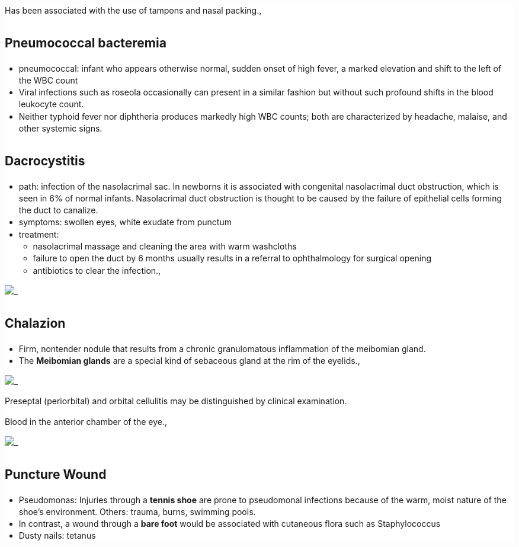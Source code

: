 Has been associated with the use of tampons and nasal packing.,

## Pneumococcal bacteremia



- pneumococcal: infant who appears otherwise normal, sudden onset of high fever, a marked elevation and shift to the left of the WBC count
- Viral infections such as roseola occasionally can present in a similar fashion but without such profound shifts in the blood leukocyte count.
- Neither typhoid fever nor diphtheria produces markedly high WBC counts; both are characterized by headache, malaise, and other systemic signs.

## Dacrocystitis



- path: infection of the nasolacrimal sac. In newborns it is associated with congenital nasolacrimal duct obstruction, which is seen in 6% of normal infants. Nasolacrimal duct obstruction is thought to be caused by the failure of epithelial cells forming the duct to canalize.
- symptoms: swollen eyes, white exudate from punctum
- treatment:
	- nasolacrimal massage and cleaning the area with warm washcloths
	- failure to open the duct by 6 months usually results in a referral to ophthalmology for surgical opening
	- antibiotics to clear the infection.,

![_](https://i.imgur.com/3cQUOE7.png)

## Chalazion



- Firm, nontender nodule that results from a chronic granulomatous inflammation of the meibomian gland.
- The **Meibomian glands** are a special kind of sebaceous gland at the rim of the eyelids.,

![_](https://i.imgur.com/ijGWp96.png)

Preseptal (periorbital) and orbital cellulitis may be distinguished by clinical examination.



Blood in the anterior chamber of the eye.,

![_](https://i.imgur.com/7T5VCkz.png)

## Puncture Wound



- Pseudomonas: Injuries through a **tennis shoe** are prone to pseudomonal infections because of the warm, moist nature of the shoe’s environment. Others: trauma, burns, swimming pools.
- In contrast, a wound through a **bare foot** would be associated with cutaneous flora such as Staphylococcus
- Dusty nails: tetanus
